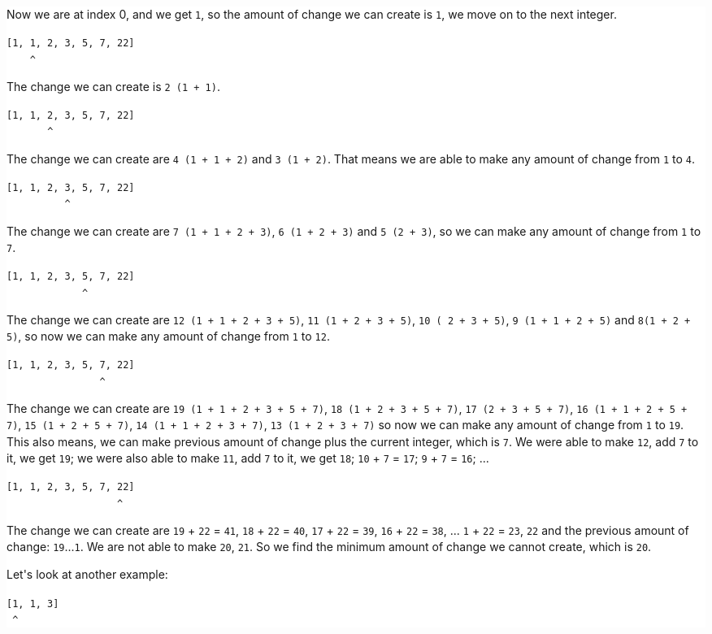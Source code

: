 Now we are at index 0, and we get `1`, so the amount of change we can create is `1`, we move on to the next integer.

```
[1, 1, 2, 3, 5, 7, 22]
    ^
```

The change we can create is `2 (1 + 1)`.

```
[1, 1, 2, 3, 5, 7, 22]
       ^
```

The change we can create are `4 (1 + 1 + 2)` and `3 (1 + 2)`. That means we are able to make any amount of change from `1` to `4`.

```
[1, 1, 2, 3, 5, 7, 22]
          ^
```

The change we can create are `7 (1 + 1 + 2 + 3)`, `6 (1 + 2 + 3)` and `5 (2 + 3)`, so we can make any amount of change from `1` to `7`.

```
[1, 1, 2, 3, 5, 7, 22]
             ^
```

The change we can create are `12 (1 + 1 + 2 + 3 + 5)`, `11 (1 + 2 + 3 + 5)`, `10 ( 2 + 3 + 5)`, `9 (1 + 1 + 2 + 5)` and `8(1 + 2 + 5)`, so now we can make any amount of change from `1` to `12`.

```
[1, 1, 2, 3, 5, 7, 22]
                ^
```

The change we can create are `19 (1 + 1 + 2 + 3 + 5 + 7)`, `18 (1 + 2 + 3 + 5 + 7)`, `17 (2 + 3 + 5 + 7)`, `16 (1 + 1 + 2 + 5 + 7)`, `15 (1 + 2 + 5 + 7)`, `14 (1 + 1 + 2 + 3 + 7)`, `13 (1 + 2 + 3 + 7)` so now we can make any amount of change from `1` to `19`. This also means, we can make previous amount of change plus the current integer, which is `7`. We were able to make `12`, add `7` to it, we get `19`; we were also able to make `11`, add `7` to it, we get `18`; `10` + `7` = `17`; `9` + `7` = `16`; ...

```
[1, 1, 2, 3, 5, 7, 22]
                   ^
```

The change we can create are `19` + `22` = `41`, `18` + `22` = `40`, `17` + `22` = `39`,
`16` + `22` = `38`, ... `1` + `22` = `23`, `22` and the previous amount of change: `19`...`1`. We are not able to make `20`, `21`. So we find the minimum amount of change we cannot create, which is `20`.

Let's look at another example:

```
[1, 1, 3]
 ^
```
